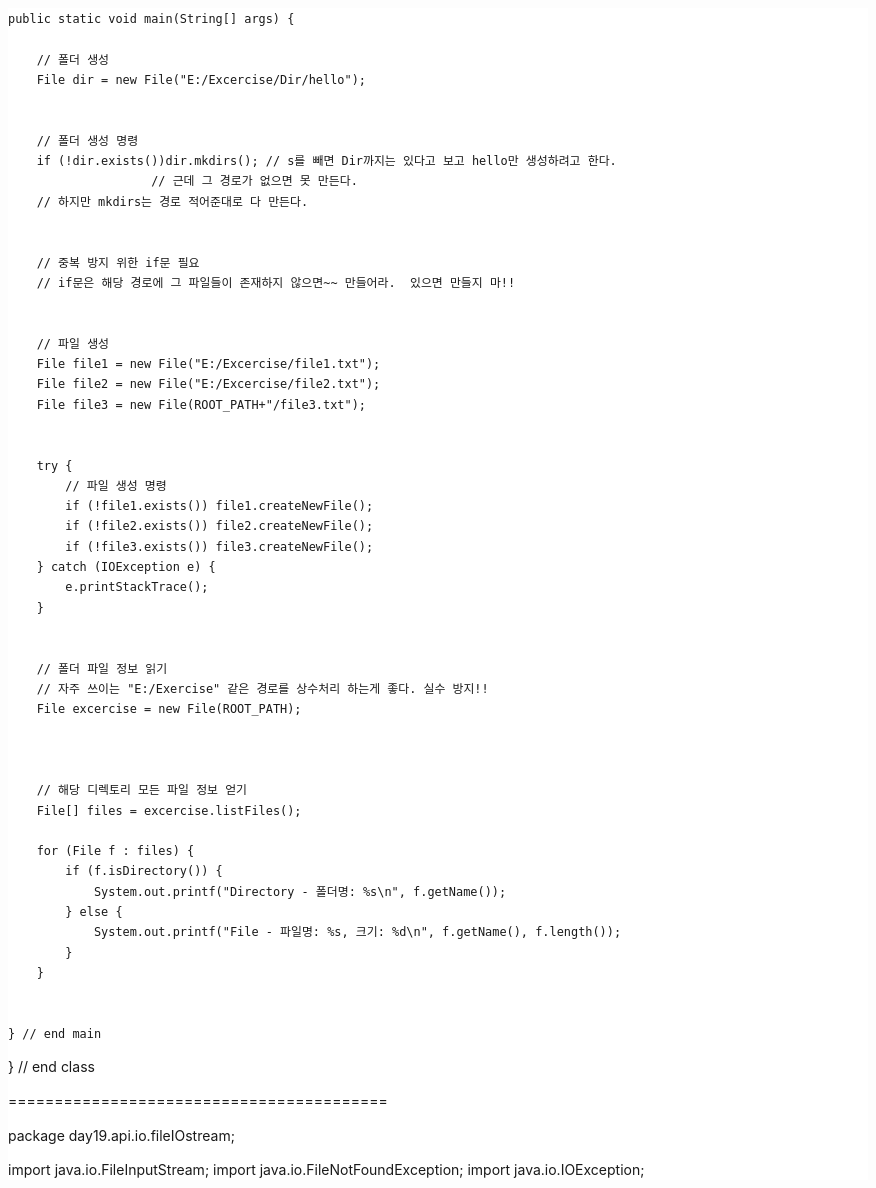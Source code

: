     public static void main(String[] args) {

        // 폴더 생성
        File dir = new File("E:/Excercise/Dir/hello");


        // 폴더 생성 명령
        if (!dir.exists())dir.mkdirs(); // s를 빼면 Dir까지는 있다고 보고 hello만 생성하려고 한다.
                        // 근데 그 경로가 없으면 못 만든다.
        // 하지만 mkdirs는 경로 적어준대로 다 만든다.


        // 중복 방지 위한 if문 필요
        // if문은 해당 경로에 그 파일들이 존재하지 않으면~~ 만들어라.  있으면 만들지 마!!
        

        // 파일 생성
        File file1 = new File("E:/Excercise/file1.txt");
        File file2 = new File("E:/Excercise/file2.txt");
        File file3 = new File(ROOT_PATH+"/file3.txt");


        try {
            // 파일 생성 명령
            if (!file1.exists()) file1.createNewFile();
            if (!file2.exists()) file2.createNewFile();
            if (!file3.exists()) file3.createNewFile();
        } catch (IOException e) {
            e.printStackTrace();
        }
        
        
        // 폴더 파일 정보 읽기
        // 자주 쓰이는 "E:/Exercise" 같은 경로를 상수처리 하는게 좋다. 실수 방지!!
        File excercise = new File(ROOT_PATH);



        // 해당 디렉토리 모든 파일 정보 얻기
        File[] files = excercise.listFiles();

        for (File f : files) {
            if (f.isDirectory()) {
                System.out.printf("Directory - 폴더명: %s\n", f.getName());
            } else {
                System.out.printf("File - 파일명: %s, 크기: %d\n", f.getName(), f.length());
            }
        }

        
    } // end main
} // end class


=========================================

package day19.api.io.fileIOstream;

import java.io.FileInputStream;
import java.io.FileNotFoundException;
import java.io.IOException;
